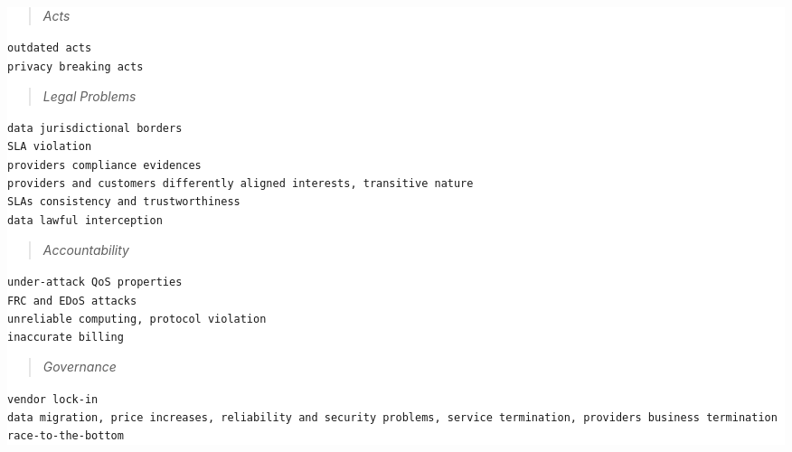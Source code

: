 > *Acts*
```
outdated acts
privacy breaking acts
```

> *Legal Problems*
```
data jurisdictional borders
SLA violation
providers compliance evidences
providers and customers differently aligned interests, transitive nature
SLAs consistency and trustworthiness
data lawful interception
```

> *Accountability*
```
under-attack QoS properties
FRC and EDoS attacks
unreliable computing, protocol violation
inaccurate billing
```

> *Governance*
```
vendor lock-in
data migration, price increases, reliability and security problems, service termination, providers business termination 
race-to-the-bottom
```

